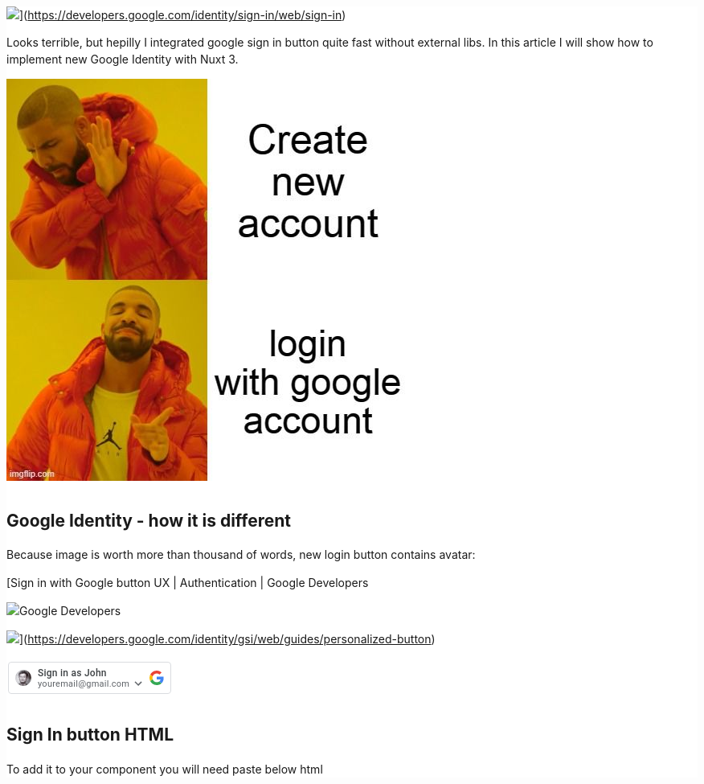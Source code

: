 ![](https://www.gstatic.com/devrel-devsite/prod/vd277a93d7226f1fcf53372e6780919bb823bca6ca1c3adbaa8a14ef6554ad67d/developers/images/opengraph/teal.png)](https://developers.google.com/identity/sign-in/web/sign-in)

Looks terrible, but hepilly I integrated google sign in button quite fast without external libs. In this article I will show how to implement new Google Identity with Nuxt 3.

![](../../../../assets/2023-02-16/3sa379.jpg)

## Google Identity - how it is different

Because image is worth more than thousand of words, new login button contains avatar:

[Sign in with Google button UX | Authentication | Google Developers

![](https://www.gstatic.com/devrel-devsite/prod/vd277a93d7226f1fcf53372e6780919bb823bca6ca1c3adbaa8a14ef6554ad67d/developers/images/touchicon-180.png)Google Developers

![](https://www.gstatic.com/devrel-devsite/prod/vd277a93d7226f1fcf53372e6780919bb823bca6ca1c3adbaa8a14ef6554ad67d/developers/images/opengraph/teal.png)](https://developers.google.com/identity/gsi/web/guides/personalized-button)

![](../../../../assets/2023-02-16/personalized-button-multiple.png)

## Sign In button HTML

To add it to your component you will need paste below html
